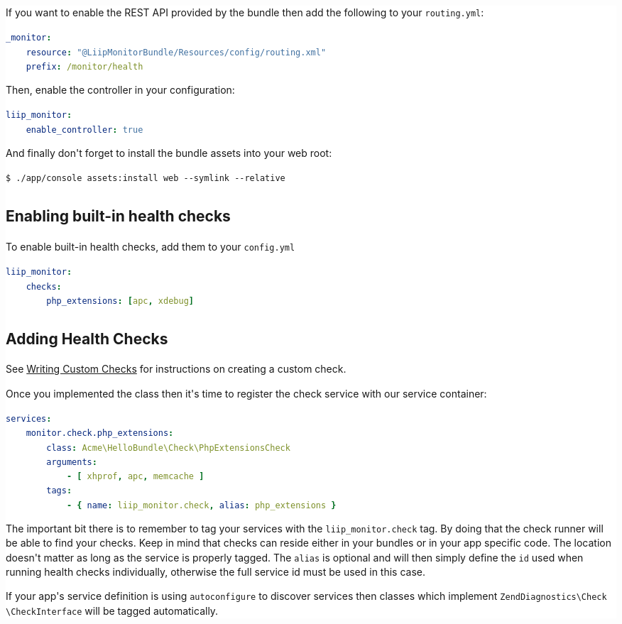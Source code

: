 If you want to enable the REST API provided by the bundle then add the following to your `routing.yml`:

```yml
_monitor:
    resource: "@LiipMonitorBundle/Resources/config/routing.xml"
    prefix: /monitor/health
```

Then, enable the controller in your configuration:

```yml
liip_monitor:
    enable_controller: true
```

And finally don't forget to install the bundle assets into your web root:

    $ ./app/console assets:install web --symlink --relative

## Enabling built-in health checks

To enable built-in health checks, add them to your `config.yml`

```yml
liip_monitor:
    checks:
        php_extensions: [apc, xdebug]
```

## Adding Health Checks ##

See [Writing Custom Checks](https://docs.zendframework.com/zend-diagnostics/custom-checks/) for instructions
on creating a custom check.

Once you implemented the class then it's time to register the check service with our service container:

```yml
services:
    monitor.check.php_extensions:
        class: Acme\HelloBundle\Check\PhpExtensionsCheck
        arguments:
            - [ xhprof, apc, memcache ]
        tags:
            - { name: liip_monitor.check, alias: php_extensions }
```

The important bit there is to remember to tag your services with the `liip_monitor.check` tag.
By doing that the check runner will be able to find your checks. Keep in mind that checks
can reside either in your bundles or in your app specific code. The location doesn't matter
as long as the service is properly tagged. The ``alias`` is optional and will then simply
define the ``id`` used when running health checks individually, otherwise the full service
id must be used in this case.

If your app's service definition is using `autoconfigure` to discover services then classes 
which implement `ZendDiagnostics\Check\CheckInterface` will be tagged automatically.
